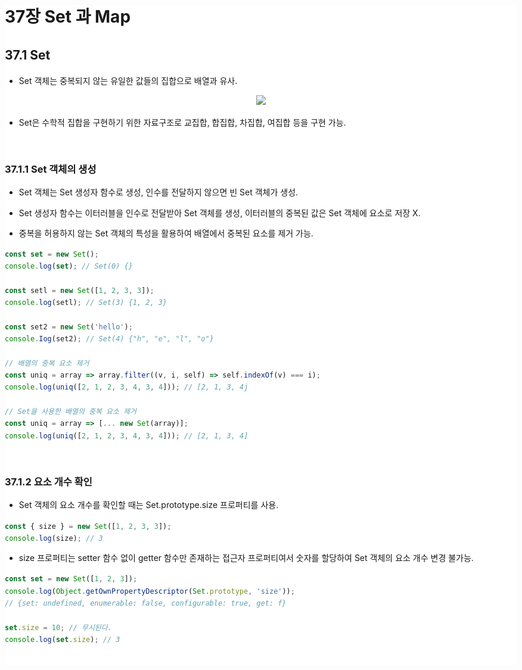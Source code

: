 # 37장 Set 과 Map

## 37.1 Set

- Set 객체는 중복되지 않는 유일한 값들의 집합으로 배열과 유사.

<div align="center">
  <img src="https://github.com/user-attachments/assets/992923e3-0dca-4722-9f0a-b3ae4254d723">
</div>

- Set은 수학적 집합을 구현하기 위한 자료구조로 교집합, 합집합, 차집합, 여집합 등을 구현 가능.
<br>

### 37.1.1 Set 객체의 생성

- Set 객체는 Set 생성자 함수로 생성, 인수를 전달하지 않으면 빈 Set 객체가 생성.

- Set 생성자 함수는 이터러블을 인수로 전달받아 Set 객체를 생성, 이터러블의 중복된 값은 Set 객체에 요소로 저장 X.

- 중복을 허용하지 않는 Set 객체의 특성을 활용하여 배열에서 중복된 요소를 제거 가능.

```jsx
const set = new Set();
console.log(set); // Set(0) {}

const setl = new Set([1, 2, 3, 3]);
console.log(setl); // Set(3) {1, 2, 3}

const set2 = new Set('hello');
console.Iog(set2); // Set(4) {"h", "e", "l", "o"}

// 배열의 중복 요소 제거
const uniq = array => array.filter((v, i, self) => self.indexOf(v) === i);
console.log(uniq([2, 1, 2, 3, 4, 3, 4])); // [2, 1, 3, 4j

// Set을 사용한 배열의 중복 요소 제거
const uniq = array => [... new Set(array)];
console.log(uniq([2, 1, 2, 3, 4, 3, 4])); // [2, 1, 3, 4]
```
<br>

### 37.1.2 요소 개수 확인

- Set 객체의 요소 개수를 확인할 때는 Set.prototype.size 프로퍼티를 사용.

```jsx
const { size } = new Set([1, 2, 3, 3]);
console.log(size); // 3
```

- size 프로퍼티는 setter 함수 없이 getter 함수만 존재하는 접근자 프로퍼티여서 숫자를 할당하여 Set 객체의 요소 개수 변경 불가능.

```jsx
const set = new Set([1, 2, 3]);
console.log(Object.getOwnPropertyDescriptor(Set.prototype, 'size'));
// {set: undefined, enumerable: false, configurable: true, get: f}

set.size = 10; // 무시된다.
console.log(set.size); // 3
```
<br>
